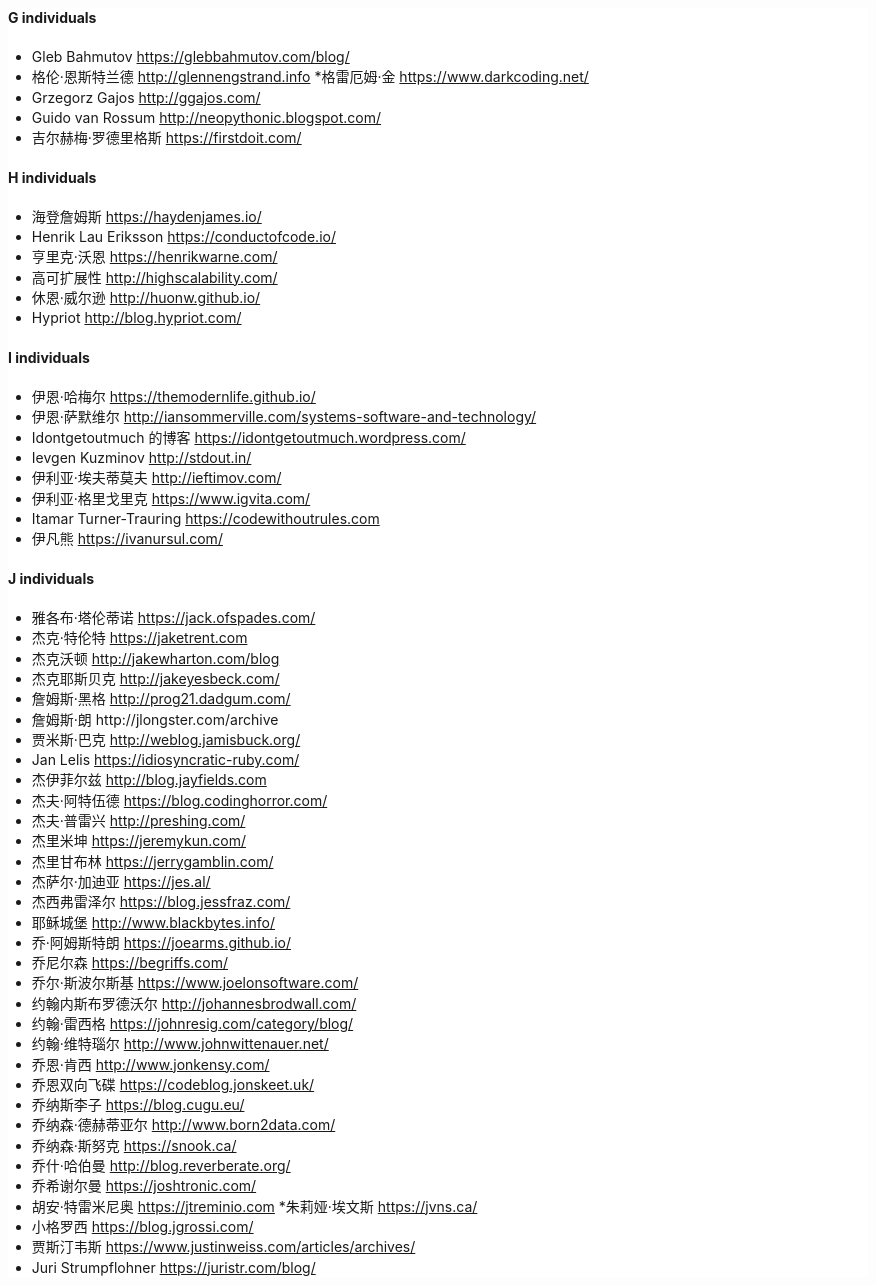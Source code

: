 #### G individuals
* Gleb Bahmutov https://glebbahmutov.com/blog/
* 格伦·恩斯特兰德 http://glennengstrand.info
*格雷厄姆·金 https://www.darkcoding.net/
* Grzegorz Gajos http://ggajos.com/
* Guido van Rossum http://neopythonic.blogspot.com/
* 吉尔赫梅·罗德里格斯 https://firstdoit.com/

#### H individuals
* 海登詹姆斯 https://haydenjames.io/
* Henrik Lau Eriksson https://conductofcode.io/
* 亨里克·沃恩 https://henrikwarne.com/
* 高可扩展性 http://highscalability.com/
* 休恩·威尔逊 http://huonw.github.io/
* Hypriot http://blog.hypriot.com/

#### I individuals
* 伊恩·哈梅尔 https://themodernlife.github.io/
* 伊恩·萨默维尔 http://iansommerville.com/systems-software-and-technology/
* Idontgetoutmuch 的博客 https://idontgetoutmuch.wordpress.com/
* Ievgen Kuzminov http://stdout.in/
* 伊利亚·埃夫蒂莫夫 http://ieftimov.com/
* 伊利亚·格里戈里克 https://www.igvita.com/
* Itamar Turner-Trauring https://codewithoutrules.com
* 伊凡熊 https://ivanursul.com/

#### J individuals
* 雅各布·塔伦蒂诺 https://jack.ofspades.com/
* 杰克·特伦特 https://jaketrent.com
* 杰克沃顿 http://jakewharton.com/blog
* 杰克耶斯贝克 http://jakeyesbeck.com/
* 詹姆斯·黑格 http://prog21.dadgum.com/
* 詹姆斯·朗 http://jlong​​ster.com/archive
* 贾米斯·巴克 http://weblog.jamisbuck.org/
* Jan Lelis https://idiosyncratic-ruby.com/
* 杰伊菲尔兹 http://blog.jayfields.com
* 杰夫·阿特伍德 https://blog.codinghorror.com/
* 杰夫·普雷兴 http://preshing.com/
* 杰里米坤 https://jeremykun.com/
* 杰里甘布林 https://jerrygamblin.com/
* 杰萨尔·加迪亚 https://jes.al/
* 杰西弗雷泽尔 https://blog.jessfraz.com/
* 耶稣城堡 http://www.blackbytes.info/
* 乔·阿姆斯特朗 https://joearms.github.io/
* 乔尼尔森 https://begriffs.com/
* 乔尔·斯波尔斯基 https://www.joelonsoftware.com/
* 约翰内斯布罗德沃尔 http://johannesbrodwall.com/
* 约翰·雷西格 https://johnresig.com/category/blog/
* 约翰·维特瑙尔 http://www.johnwittenauer.net/
* 乔恩·肯西 http://www.jonkensy.com/
* 乔恩双向飞碟 https://codeblog.jonskeet.uk/
* 乔纳斯李子 https://blog.cugu.eu/
* 乔纳森·德赫蒂亚尔 http://www.born2data.com/
* 乔纳森·斯努克 https://snook.ca/
* 乔什·哈伯曼 http://blog.reverberate.org/
* 乔希谢尔曼 https://joshtronic.com/
* 胡安·特雷米尼奥 https://jtreminio.com
*朱莉娅·埃文斯 https://jvns.ca/
* 小格罗西 https://blog.jgrossi.com/
* 贾斯汀韦斯 https://www.justinweiss.com/articles/archives/
* Juri Strumpflohner https://juristr.com/blog/
